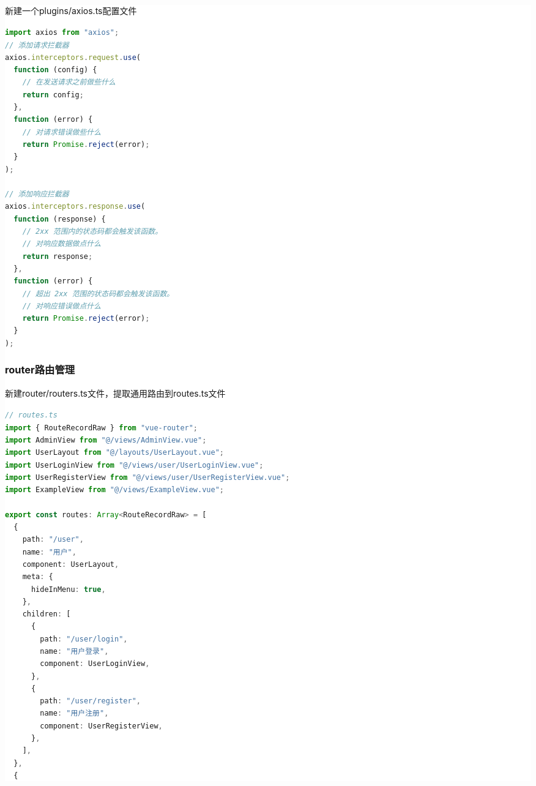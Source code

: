 新建一个plugins/axios.ts配置文件
```ts
import axios from "axios";  
// 添加请求拦截器  
axios.interceptors.request.use(  
  function (config) {  
    // 在发送请求之前做些什么  
    return config;  
  },  
  function (error) {  
    // 对请求错误做些什么  
    return Promise.reject(error);  
  }  
);  
  
// 添加响应拦截器  
axios.interceptors.response.use(  
  function (response) {  
    // 2xx 范围内的状态码都会触发该函数。  
    // 对响应数据做点什么  
    return response;  
  },  
  function (error) {  
    // 超出 2xx 范围的状态码都会触发该函数。  
    // 对响应错误做点什么  
    return Promise.reject(error);  
  }  
);
```

### router路由管理

新建router/routers.ts文件，提取通用路由到routes.ts文件
```ts
// routes.ts
import { RouteRecordRaw } from "vue-router";  
import AdminView from "@/views/AdminView.vue";  
import UserLayout from "@/layouts/UserLayout.vue";  
import UserLoginView from "@/views/user/UserLoginView.vue";  
import UserRegisterView from "@/views/user/UserRegisterView.vue";  
import ExampleView from "@/views/ExampleView.vue";  
  
export const routes: Array<RouteRecordRaw> = [  
  {  
    path: "/user",  
    name: "用户",  
    component: UserLayout,  
    meta: {  
      hideInMenu: true,  
    },  
    children: [  
      {  
        path: "/user/login",  
        name: "用户登录",  
        component: UserLoginView,  
      },  
      {  
        path: "/user/register",  
        name: "用户注册",  
        component: UserRegisterView,  
      },  
    ],  
  },  
  {  
```